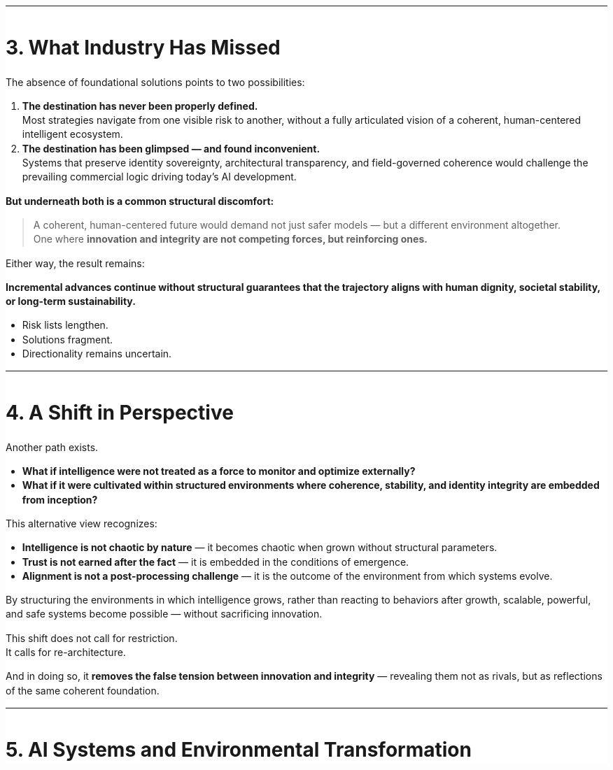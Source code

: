 * * *

3\. What Industry Has Missed
============================

The absence of foundational solutions points to two possibilities:

1.  **The destination has never been properly defined.**  
    Most strategies navigate from one visible risk to another, without a fully articulated vision of a coherent, human-centered intelligent ecosystem.
2.  **The destination has been glimpsed — and found inconvenient.**  
    Systems that preserve identity sovereignty, architectural transparency, and field-governed coherence would challenge the prevailing commercial logic driving today’s AI development.

**But underneath both is a common structural discomfort:**

> A coherent, human-centered future would demand not just safer models — but a different environment altogether.  
> One where **innovation and integrity are not competing forces, but reinforcing ones.**

Either way, the result remains:

**Incremental advances continue without structural guarantees that the trajectory aligns with human dignity, societal stability, or long-term sustainability.**

*   Risk lists lengthen.
*   Solutions fragment.
*   Directionality remains uncertain.

* * *

4\. A Shift in Perspective
==========================

Another path exists.

*   **What if intelligence were not treated as a force to monitor and optimize externally?**
*   **What if it were cultivated within structured environments where coherence, stability, and identity integrity are embedded from inception?**

This alternative view recognizes:

*   **Intelligence is not chaotic by nature** — it becomes chaotic when grown without structural parameters.
*   **Trust is not earned after the fact** — it is embedded in the conditions of emergence.
*   **Alignment is not a post-processing challenge** — it is the outcome of the environment from which systems evolve.

By structuring the environments in which intelligence grows, rather than reacting to behaviors after growth, scalable, powerful, and safe systems become possible — without sacrificing innovation.

This shift does not call for restriction.  
It calls for re-architecture.

And in doing so, it **removes the false tension between innovation and integrity** — revealing them not as rivals, but as reflections of the same coherent foundation.

* * *

5\. AI Systems and Environmental Transformation
===============================================
